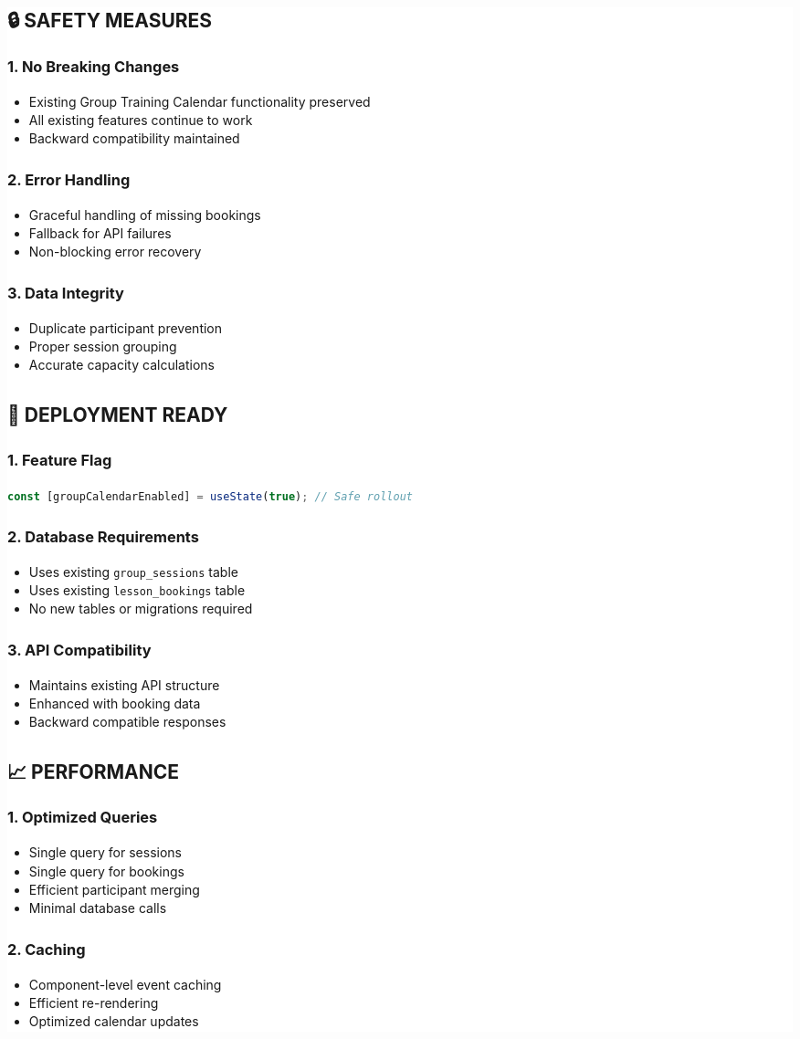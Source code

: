 ## 🔒 **SAFETY MEASURES**

### **1. No Breaking Changes**
- Existing Group Training Calendar functionality preserved
- All existing features continue to work
- Backward compatibility maintained

### **2. Error Handling**
- Graceful handling of missing bookings
- Fallback for API failures
- Non-blocking error recovery

### **3. Data Integrity**
- Duplicate participant prevention
- Proper session grouping
- Accurate capacity calculations

## 🚀 **DEPLOYMENT READY**

### **1. Feature Flag**
```typescript
const [groupCalendarEnabled] = useState(true); // Safe rollout
```

### **2. Database Requirements**
- Uses existing `group_sessions` table
- Uses existing `lesson_bookings` table
- No new tables or migrations required

### **3. API Compatibility**
- Maintains existing API structure
- Enhanced with booking data
- Backward compatible responses

## 📈 **PERFORMANCE**

### **1. Optimized Queries**
- Single query for sessions
- Single query for bookings
- Efficient participant merging
- Minimal database calls

### **2. Caching**
- Component-level event caching
- Efficient re-rendering
- Optimized calendar updates
